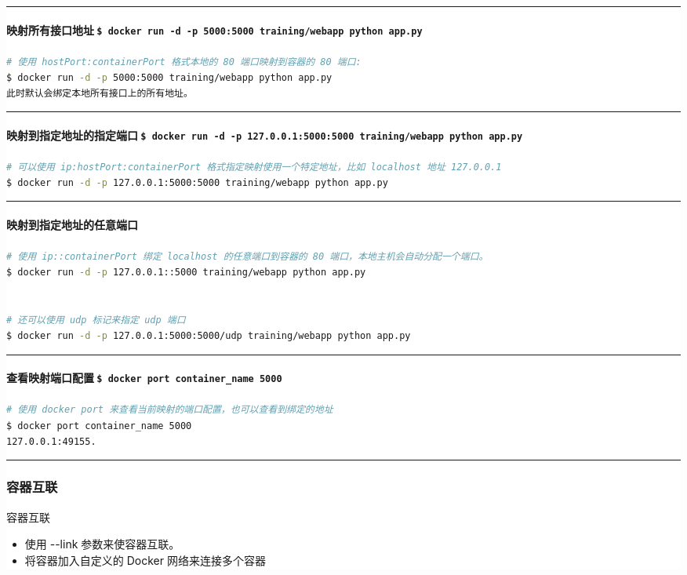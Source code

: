 
---

#### 映射所有接口地址 `$ docker run -d -p 5000:5000 training/webapp python app.py`

```bash
# 使用 hostPort:containerPort 格式本地的 80 端口映射到容器的 80 端口:
$ docker run -d -p 5000:5000 training/webapp python app.py
此时默认会绑定本地所有接口上的所有地址。
```



---

#### 映射到指定地址的指定端口 `$ docker run -d -p 127.0.0.1:5000:5000 training/webapp python app.py`

```bash
# 可以使用 ip:hostPort:containerPort 格式指定映射使用一个特定地址，比如 localhost 地址 127.0.0.1
$ docker run -d -p 127.0.0.1:5000:5000 training/webapp python app.py
```


---

#### 映射到指定地址的任意端口

```bash
# 使用 ip::containerPort 绑定 localhost 的任意端口到容器的 80 端口，本地主机会自动分配一个端口。
$ docker run -d -p 127.0.0.1::5000 training/webapp python app.py


# 还可以使用 udp 标记来指定 udp 端口
$ docker run -d -p 127.0.0.1:5000:5000/udp training/webapp python app.py
```

---


#### 查看映射端口配置 `$ docker port container_name 5000`

```bash
# 使用 docker port 来查看当前映射的端口配置，也可以查看到绑定的地址
$ docker port container_name 5000
127.0.0.1:49155.
```


---

### 容器互联

容器互联
- 使用 --link 参数来使容器互联。
- 将容器加入自定义的 Docker 网络来连接多个容器


